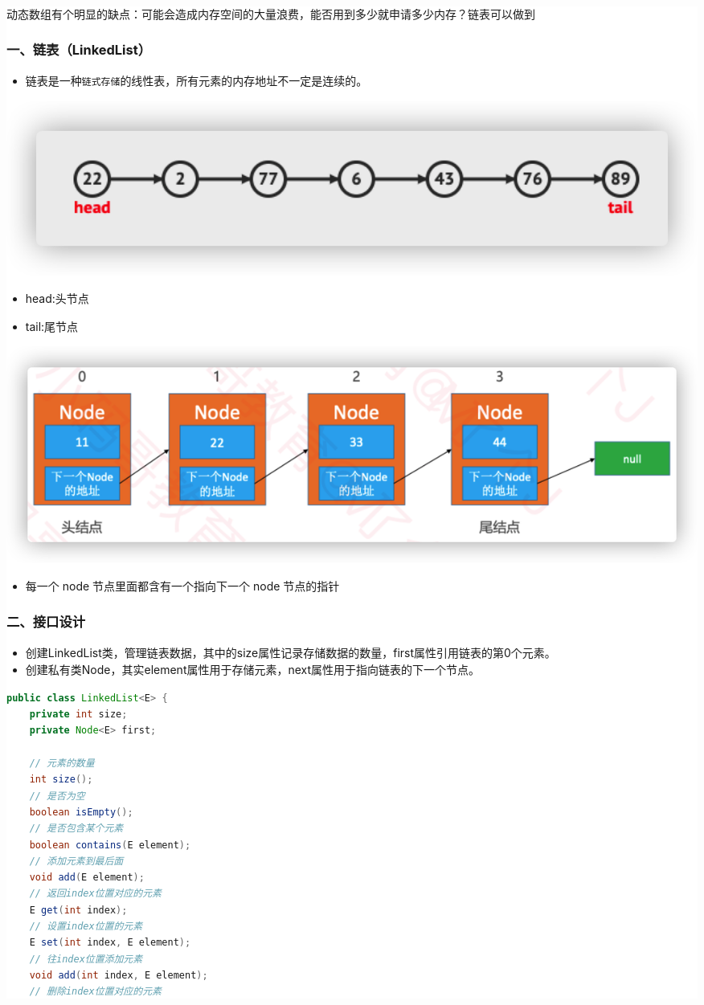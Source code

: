 动态数组有个明显的缺点：可能会造成内存空间的大量浪费，能否用到多少就申请多少内存？链表可以做到

### 一、链表（LinkedList）

- 链表是一种`链式存储`的线性表，所有元素的内存地址不一定是连续的。

![](../imgs/image-20210806200458779.png)

- head:头节点

- tail:尾节点

![](../imgs/image-20210807093844978.png)

- 每一个 node 节点里面都含有一个指向下一个 node 节点的指针

### 二、接口设计

- 创建LinkedList类，管理链表数据，其中的size属性记录存储数据的数量，first属性引用链表的第0个元素。
- 创建私有类Node，其实element属性用于存储元素，next属性用于指向链表的下一个节点。

```java
public class LinkedList<E> {
    private int size;
    private Node<E> first;
    
    // 元素的数量
    int size(); 
    // 是否为空
    boolean isEmpty();
    // 是否包含某个元素
    boolean contains(E element); 
    // 添加元素到最后面
    void add(E element); 
    // 返回index位置对应的元素
    E get(int index); 
    // 设置index位置的元素
    E set(int index, E element); 
    // 往index位置添加元素
    void add(int index, E element); 
    // 删除index位置对应的元素 
```